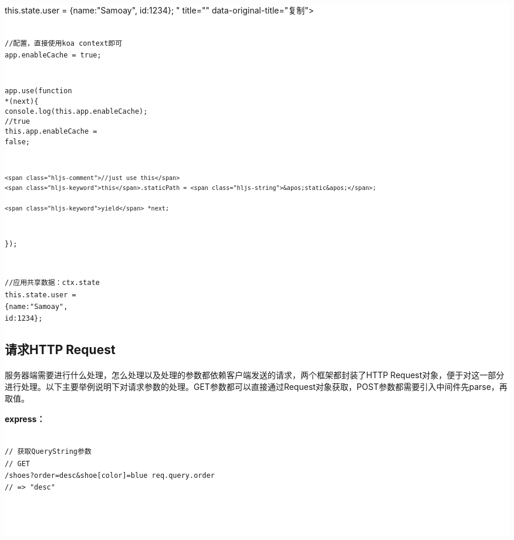 this.state.user = {name:&quot;Samoay&quot;, id:1234}; " title="" data-original-title="&#x590D;&#x5236;"></span> <span type="button" class="saveToNote code-tool" data-toggle="tooltip" data-placement="top" title="" data-original-title="&#x653E;&#x8FDB;&#x7B14;&#x8BB0;"></span></div></div><pre class="hljs qml"><code>
<span class="hljs-comment">//&#x914D;&#x7F6E;&#xFF0C;&#x76F4;&#x63A5;&#x4F7F;&#x7528;koa context&#x5373;&#x53EF;</span>
app.enableCache = <span class="hljs-literal">true</span>;
 
app.use(<span class="hljs-function"><span class="hljs-keyword">function</span> *(<span class="hljs-params">next</span>)</span>{
    <span class="hljs-built_in">console</span>.log(<span class="hljs-keyword">this</span>.app.enableCache);
    <span class="hljs-comment">//true</span>
    <span class="hljs-keyword">this</span>.app.enableCache = <span class="hljs-literal">false</span>;
 
    <span class="hljs-comment">//just use this</span>
    <span class="hljs-keyword">this</span>.staticPath = <span class="hljs-string">&apos;static&apos;</span>;
 
    <span class="hljs-keyword">yield</span> *next;
});
 
<span class="hljs-comment">//&#x5E94;&#x7528;&#x5171;&#x4EAB;&#x6570;&#x636E;&#xFF1A;ctx.state</span>
<span class="hljs-keyword">this</span>.state.user = {<span class="hljs-attribute">name</span>:<span class="hljs-string">&quot;Samoay&quot;</span>, <span class="hljs-attribute">id:</span><span class="hljs-string">1234}; </span></code></pre><h2 id="articleHeader4">&#x8BF7;&#x6C42;HTTP Request</h2><p>&#x670D;&#x52A1;&#x5668;&#x7AEF;&#x9700;&#x8981;&#x8FDB;&#x884C;&#x4EC0;&#x4E48;&#x5904;&#x7406;&#xFF0C;&#x600E;&#x4E48;&#x5904;&#x7406;&#x4EE5;&#x53CA;&#x5904;&#x7406;&#x7684;&#x53C2;&#x6570;&#x90FD;&#x4F9D;&#x8D56;&#x5BA2;&#x6237;&#x7AEF;&#x53D1;&#x9001;&#x7684;&#x8BF7;&#x6C42;&#xFF0C;&#x4E24;&#x4E2A;&#x6846;&#x67B6;&#x90FD;&#x5C01;&#x88C5;&#x4E86;HTTP Request&#x5BF9;&#x8C61;&#xFF0C;&#x4FBF;&#x4E8E;&#x5BF9;&#x8FD9;&#x4E00;&#x90E8;&#x5206;&#x8FDB;&#x884C;&#x5904;&#x7406;&#x3002;&#x4EE5;&#x4E0B;&#x4E3B;&#x8981;&#x4E3E;&#x4F8B;&#x8BF4;&#x660E;&#x4E0B;&#x5BF9;&#x8BF7;&#x6C42;&#x53C2;&#x6570;&#x7684;&#x5904;&#x7406;&#x3002;GET&#x53C2;&#x6570;&#x90FD;&#x53EF;&#x4EE5;&#x76F4;&#x63A5;&#x901A;&#x8FC7;Request&#x5BF9;&#x8C61;&#x83B7;&#x53D6;&#xFF0C;POST&#x53C2;&#x6570;&#x90FD;&#x9700;&#x8981;&#x5F15;&#x5165;&#x4E2D;&#x95F4;&#x4EF6;&#x5148;parse&#xFF0C;&#x518D;&#x53D6;&#x503C;&#x3002;</p><p><strong>express&#xFF1A;</strong></p><div class="widget-codetool" style="display:none"><div class="widget-codetool--inner"><span class="selectCode code-tool" data-toggle="tooltip" data-placement="top" title="" data-original-title="&#x5168;&#x9009;"></span> <span type="button" class="copyCode code-tool" data-toggle="tooltip" data-placement="top" data-clipboard-text="
// &#x83B7;&#x53D6;QueryString&#x53C2;&#x6570;
// GET /shoes?order=desc&amp;shoe[color]=blue
req.query.order
// =&gt; &quot;desc&quot;
 
req.query.shoe.color
// =&gt; &quot;blue&quot;
 
// &#x901A;&#x8FC7;&#x8DEF;&#x7531;&#x83B7;&#x53D6;Restful&#x98CE;&#x683C;&#x7684;URL&#x53C2;&#x6570;
app.get(&apos;/user/:id?&apos;, function userIdHandler(req, res) {
    console.log(req.params.id);
    res.send(&apos;GET&apos;);
})
 
//&#x83B7;&#x53D6;POST&#x6570;&#x636E;:&#x9700;&#x8981;body-parser&#x4E2D;&#x95F4;&#x4EF6;
var bodyParser = require(&apos;body-parser&apos;);
app.use(bodyParser.urlencoded({ extended: true }));
app.post(&apos;/&apos;, function (req, res) {
    console.log(req.body);
    res.json(req.body);" title="" data-original-title="&#x590D;&#x5236;"></span> <span type="button" class="saveToNote code-tool" data-toggle="tooltip" data-placement="top" title="" data-original-title="&#x653E;&#x8FDB;&#x7B14;&#x8BB0;"></span></div></div><pre class="hljs javascript"><code>
<span class="hljs-comment">// &#x83B7;&#x53D6;QueryString&#x53C2;&#x6570;</span>
<span class="hljs-comment">// GET /shoes?order=desc&amp;shoe[color]=blue</span>
req.query.order
<span class="hljs-comment">// =&gt; &quot;desc&quot;</span>